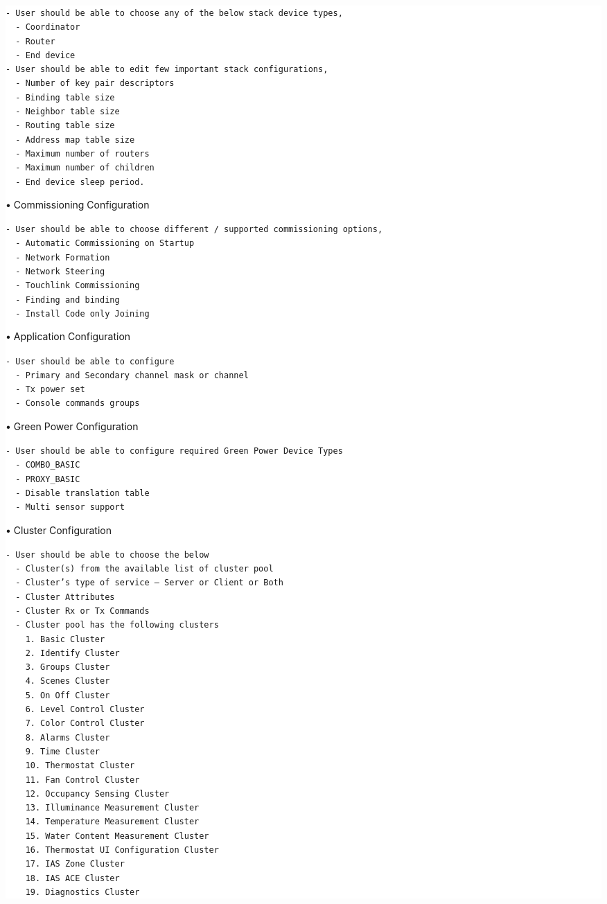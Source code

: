     - User should be able to choose any of the below stack device types,
      - Coordinator
      - Router
      - End device
    - User should be able to edit few important stack configurations,
      - Number of key pair descriptors
	  - Binding table size
	  - Neighbor table size
	  - Routing table size
	  - Address map table size
	  - Maximum number of routers
	  - Maximum number of children
	  - End device sleep period.

•	Commissioning Configuration

    - User should be able to choose different / supported commissioning options,
      - Automatic Commissioning on Startup
      - Network Formation
      - Network Steering
      - Touchlink Commissioning
      - Finding and binding
      - Install Code only Joining

•	Application Configuration

    - User should be able to configure
      - Primary and Secondary channel mask or channel
      - Tx power set
	  - Console commands groups

•	Green Power Configuration

    - User should be able to configure required Green Power Device Types
      - COMBO_BASIC
      - PROXY_BASIC
      - Disable translation table
      - Multi sensor support

•	Cluster Configuration

    - User should be able to choose the below
      - Cluster(s) from the available list of cluster pool
      - Cluster’s type of service – Server or Client or Both
      - Cluster Attributes
      - Cluster Rx or Tx Commands
      - Cluster pool has the following clusters
        1. Basic Cluster
        2. Identify Cluster
        3. Groups Cluster
        4. Scenes Cluster
        5. On Off Cluster
        6. Level Control Cluster
        7. Color Control Cluster
        8. Alarms Cluster
        9. Time Cluster
        10. Thermostat Cluster
        11.	Fan Control Cluster
        12.	Occupancy Sensing Cluster
        13.	Illuminance Measurement Cluster
        14.	Temperature Measurement Cluster
        15.	Water Content Measurement Cluster
    	16. Thermostat UI Configuration Cluster
        17. IAS Zone Cluster
        18.	IAS ACE Cluster
        19.	Diagnostics Cluster
